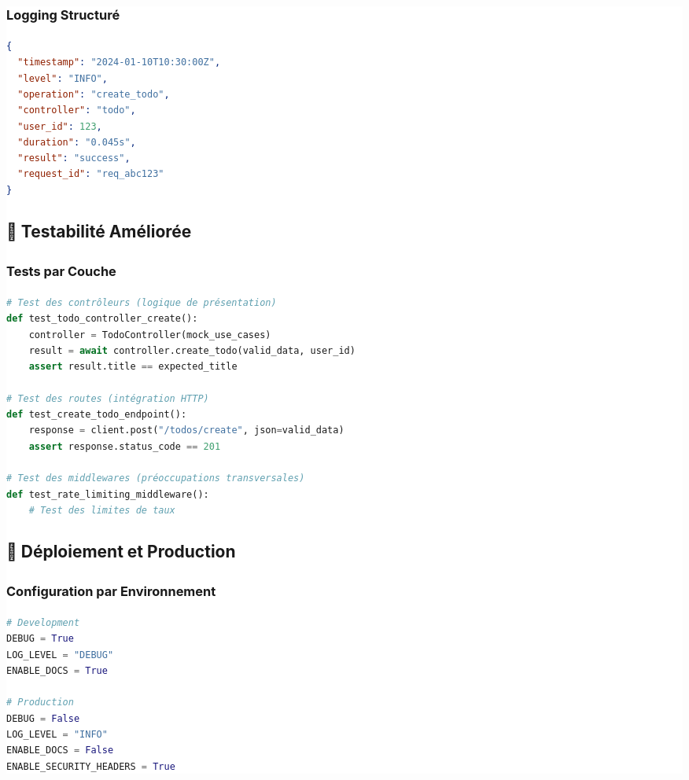 ### Logging Structuré

```json
{
  "timestamp": "2024-01-10T10:30:00Z",
  "level": "INFO",
  "operation": "create_todo",
  "controller": "todo",
  "user_id": 123,
  "duration": "0.045s",
  "result": "success",
  "request_id": "req_abc123"
}
```

## 🧪 Testabilité Améliorée

### Tests par Couche

```python
# Test des contrôleurs (logique de présentation)
def test_todo_controller_create():
    controller = TodoController(mock_use_cases)
    result = await controller.create_todo(valid_data, user_id)
    assert result.title == expected_title

# Test des routes (intégration HTTP)
def test_create_todo_endpoint():
    response = client.post("/todos/create", json=valid_data)
    assert response.status_code == 201

# Test des middlewares (préoccupations transversales)
def test_rate_limiting_middleware():
    # Test des limites de taux
```

## 🚀 Déploiement et Production

### Configuration par Environnement

```python
# Development
DEBUG = True
LOG_LEVEL = "DEBUG"
ENABLE_DOCS = True

# Production
DEBUG = False
LOG_LEVEL = "INFO"
ENABLE_DOCS = False
ENABLE_SECURITY_HEADERS = True
```
